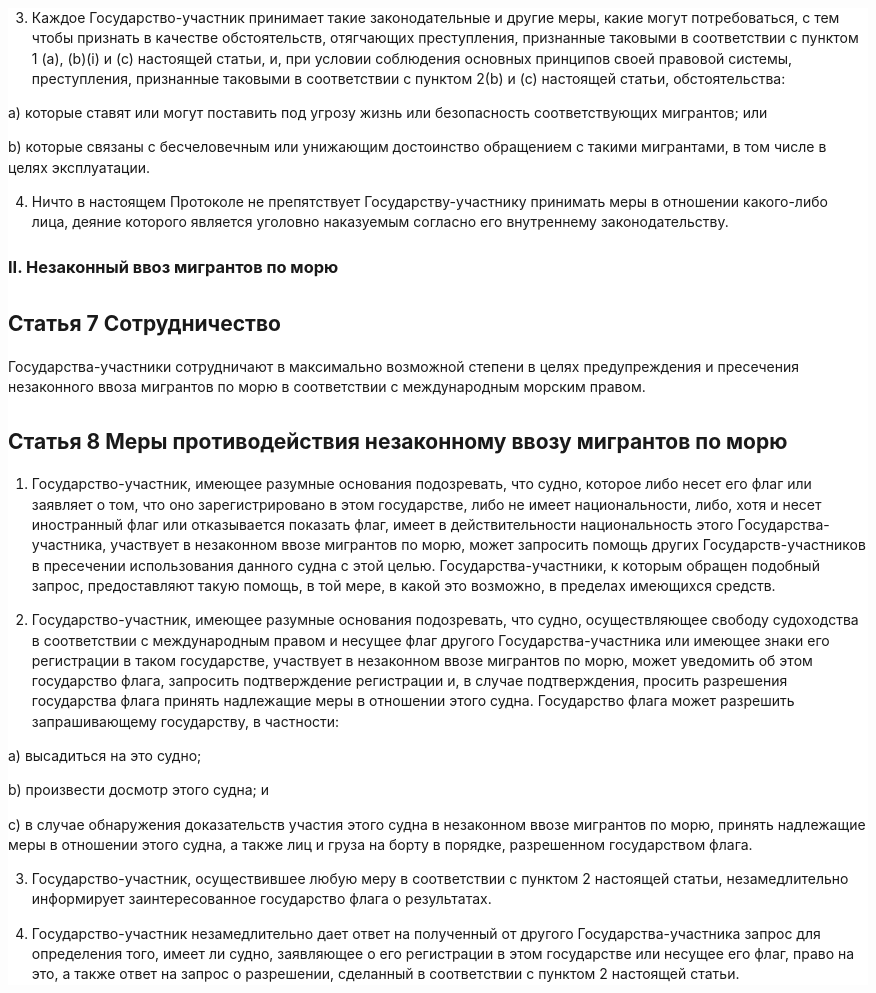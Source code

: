 3. Каждое Государство-участник принимает такие законодательные и другие меры, какие могут потребоваться, с тем чтобы признать в качестве обстоятельств, отягчающих преступления, признанные таковыми в соответствии с пунктом 1 (a), (b)(i) и (с) настоящей статьи, и, при условии соблюдения основных принципов своей правовой системы, преступления, признанные таковыми в соответствии с пунктом 2(b) и (с) настоящей статьи, обстоятельства:

a) которые ставят или могут поставить под угрозу жизнь или безопасность соответствующих мигрантов; или

b) которые связаны с бесчеловечным или унижающим достоинство обращением с такими мигрантами, в том числе в целях эксплуатации.

4. Ничто в настоящем Протоколе не препятствует Государству-участнику принимать меры в отношении какого-либо лица, деяние которого является уголовно наказуемым согласно его внутреннему законодательству.

### II. Незаконный ввоз мигрантов по морю

## Статья 7 Сотрудничество

Государства-участники сотрудничают в максимально возможной степени в целях предупреждения и пресечения незаконного ввоза мигрантов по морю в соответствии с международным морским правом.

## Статья 8 Меры противодействия незаконному ввозу мигрантов по морю

1. Государство-участник, имеющее разумные основания подозревать, что судно, которое либо несет его флаг или заявляет о том, что оно зарегистрировано в этом государстве, либо не имеет национальности, либо, хотя и несет иностранный флаг или отказывается показать флаг, имеет в действительности национальность этого Государства-участника, участвует в незаконном ввозе мигрантов по морю, может запросить помощь других Государств-участников в пресечении использования данного судна с этой целью. Государства-участники, к которым обращен подобный запрос, предоставляют такую помощь, в той мере, в какой это возможно, в пределах имеющихся средств.

2. Государство-участник, имеющее разумные основания подозревать, что судно, осуществляющее свободу судоходства в соответствии с международным правом и несущее флаг другого Государства-участника или имеющее знаки его регистрации в таком государстве, участвует в незаконном ввозе мигрантов по морю, может уведомить об этом государство флага, запросить подтверждение регистрации и, в случае подтверждения, просить разрешения государства флага принять надлежащие меры в отношении этого судна. Государство флага может разрешить запрашивающему государству, в частности:

а) высадиться на это судно;

b) произвести досмотр этого судна; и

c) в случае обнаружения доказательств участия этого судна в незаконном ввозе мигрантов по морю, принять надлежащие меры в отношении этого судна, а также лиц и груза на борту в порядке, разрешенном государством флага.

3. Государство-участник, осуществившее любую меру в соответствии с пунктом 2 настоящей статьи, незамедлительно информирует заинтересованное государство флага о результатах.

4. Государство-участник незамедлительно дает ответ на полученный от другого Государства-участника запрос для определения того, имеет ли судно, заявляющее о его регистрации в этом государстве или несущее его флаг, право на это, а также ответ на запрос о разрешении, сделанный в соответствии с пунктом 2 настоящей статьи.
